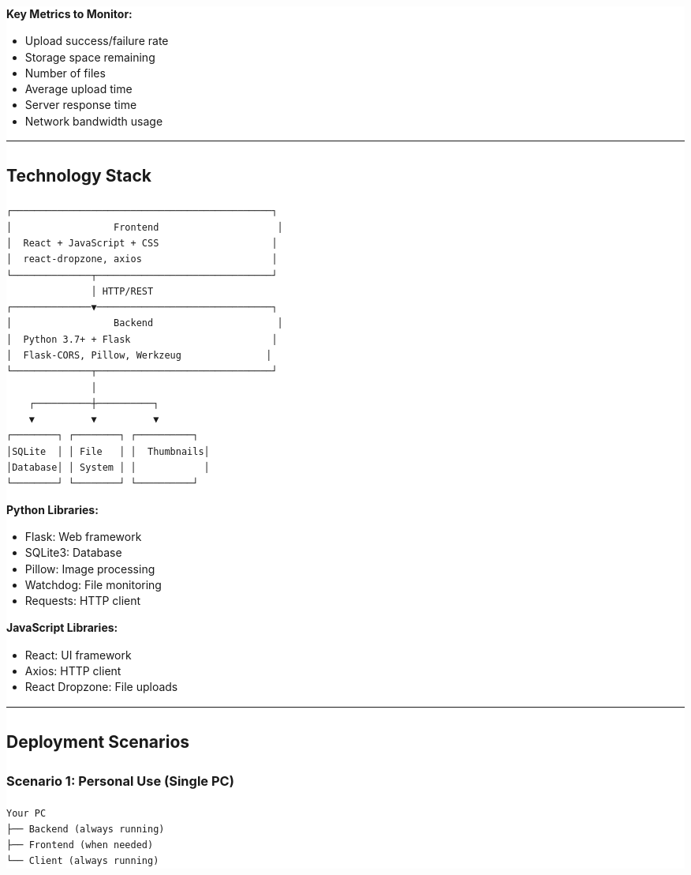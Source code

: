 **Key Metrics to Monitor:**
- Upload success/failure rate
- Storage space remaining
- Number of files
- Average upload time
- Server response time
- Network bandwidth usage

---

## Technology Stack

```
┌──────────────────────────────────────────────┐
│                  Frontend                     │
│  React + JavaScript + CSS                    │
│  react-dropzone, axios                       │
└──────────────┬───────────────────────────────┘
               │ HTTP/REST
┌──────────────▼───────────────────────────────┐
│                  Backend                      │
│  Python 3.7+ + Flask                         │
│  Flask-CORS, Pillow, Werkzeug               │
└──────────────┬───────────────────────────────┘
               │
    ┌──────────┼──────────┐
    ▼          ▼          ▼
┌────────┐ ┌────────┐ ┌──────────┐
│SQLite  │ │ File   │ │  Thumbnails│
│Database│ │ System │ │            │
└────────┘ └────────┘ └──────────┘
```

**Python Libraries:**
- Flask: Web framework
- SQLite3: Database
- Pillow: Image processing
- Watchdog: File monitoring
- Requests: HTTP client

**JavaScript Libraries:**
- React: UI framework
- Axios: HTTP client
- React Dropzone: File uploads

---

## Deployment Scenarios

### Scenario 1: Personal Use (Single PC)
```
Your PC
├── Backend (always running)
├── Frontend (when needed)
└── Client (always running)
```
